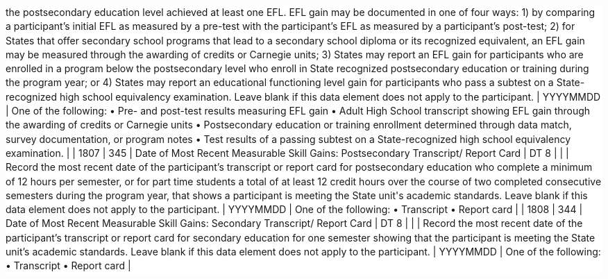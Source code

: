 the postsecondary education level achieved at least one EFL. EFL gain may be
documented in one of four ways: 1) by comparing a participant’s initial EFL as
measured by a pre-test with the participant’s EFL as measured by a
participant’s post-test; 2) for States that offer secondary school programs that
lead to a secondary school diploma or its recognized equivalent, an EFL gain
may be measured through the awarding of credits or Carnegie units; 3) States
may report an EFL gain for participants who are enrolled in a program below
the postsecondary level who enroll in State recognized postsecondary
education or training during the program year; or 4) States may report an
educational functioning level gain for participants who pass a subtest on a
State-recognized high school equivalency examination.
Leave blank if this data element does not apply to the participant. | YYYYMMDD | One of the following:
• Pre- and post-test results
measuring EFL gain
• Adult High School transcript
showing EFL gain through the
awarding of credits or Carnegie
units
• Postsecondary education or
training enrollment determined
through data match, survey
documentation, or program
notes
• Test results of a passing
subtest on a State-recognized
high school equivalency
examination. |
| 1807 | 345 | Date of Most
Recent
Measurable
Skill Gains:
Postsecondary
Transcript/
Report Card | DT 8 |  |  | Record the most recent date of the participant’s transcript or report card for
postsecondary education who complete a minimum of 12 hours per semester,
or for part time students a total of at least 12 credit hours over the course of
two completed consecutive semesters during the program year, that shows a
participant is meeting the State unit's academic standards.
Leave blank if this data element does not apply to the participant. | YYYYMMDD | One of the following:
• Transcript
• Report card |
| 1808 | 344 | Date of Most
Recent
Measurable
Skill Gains:
Secondary
Transcript/
Report Card | DT 8 |  |  | Record the most recent date of the participant’s transcript or report card for
secondary education for one semester showing that the participant is meeting
the State unit’s academic standards.
Leave blank if this data element does not apply to the participant. | YYYYMMDD | One of the following:
• Transcript
• Report card |

